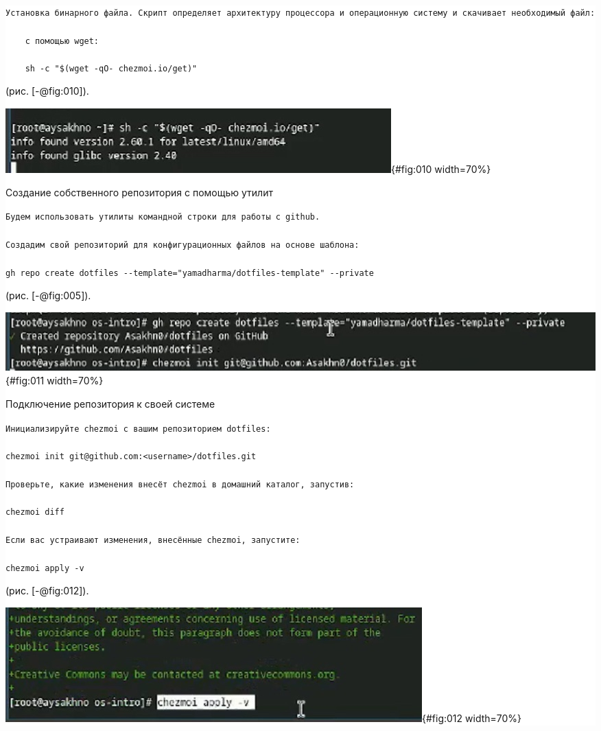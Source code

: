     Установка бинарного файла. Скрипт определяет архитектуру процессора и операционную систему и скачивает необходимый файл:

        с помощью wget:

        sh -c "$(wget -qO- chezmoi.io/get)"

(рис. [-@fig:010]).

![Установка ](image/10.jpg){#fig:010 width=70%}

Создание собственного репозитория с помощью утилит

    Будем использовать утилиты командной строки для работы с github.

    Создадим свой репозиторий для конфигурационных файлов на основе шаблона:

    gh repo create dotfiles --template="yamadharma/dotfiles-template" --private

(рис. [-@fig:005]).

![Создание собственного репозитория с помощью утилит ](image/11.jpg){#fig:011 width=70%}

Подключение репозитория к своей системе

    Инициализируйте chezmoi с вашим репозиторием dotfiles:

    chezmoi init git@github.com:<username>/dotfiles.git

    Проверьте, какие изменения внесёт chezmoi в домашний каталог, запустив:

    chezmoi diff

    Если вас устраивают изменения, внесённые chezmoi, запустите:

    chezmoi apply -v

(рис. [-@fig:012]).

![Подключение репозитория к своей системе ](image/12.jpg){#fig:012 width=70%}
